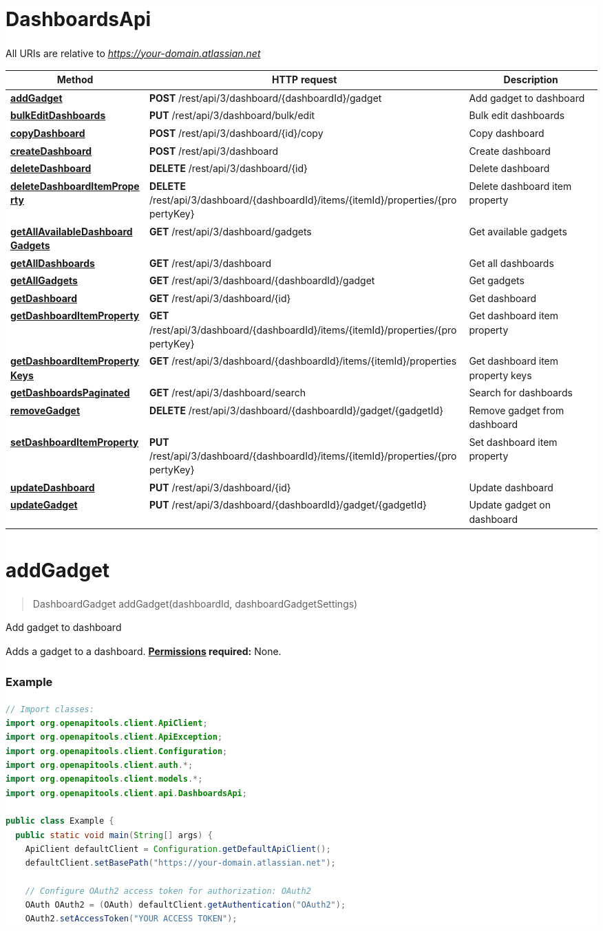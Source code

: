 # DashboardsApi

All URIs are relative to *https://your-domain.atlassian.net*

| Method | HTTP request | Description |
|------------- | ------------- | -------------|
| [**addGadget**](DashboardsApi.md#addGadget) | **POST** /rest/api/3/dashboard/{dashboardId}/gadget | Add gadget to dashboard |
| [**bulkEditDashboards**](DashboardsApi.md#bulkEditDashboards) | **PUT** /rest/api/3/dashboard/bulk/edit | Bulk edit dashboards |
| [**copyDashboard**](DashboardsApi.md#copyDashboard) | **POST** /rest/api/3/dashboard/{id}/copy | Copy dashboard |
| [**createDashboard**](DashboardsApi.md#createDashboard) | **POST** /rest/api/3/dashboard | Create dashboard |
| [**deleteDashboard**](DashboardsApi.md#deleteDashboard) | **DELETE** /rest/api/3/dashboard/{id} | Delete dashboard |
| [**deleteDashboardItemProperty**](DashboardsApi.md#deleteDashboardItemProperty) | **DELETE** /rest/api/3/dashboard/{dashboardId}/items/{itemId}/properties/{propertyKey} | Delete dashboard item property |
| [**getAllAvailableDashboardGadgets**](DashboardsApi.md#getAllAvailableDashboardGadgets) | **GET** /rest/api/3/dashboard/gadgets | Get available gadgets |
| [**getAllDashboards**](DashboardsApi.md#getAllDashboards) | **GET** /rest/api/3/dashboard | Get all dashboards |
| [**getAllGadgets**](DashboardsApi.md#getAllGadgets) | **GET** /rest/api/3/dashboard/{dashboardId}/gadget | Get gadgets |
| [**getDashboard**](DashboardsApi.md#getDashboard) | **GET** /rest/api/3/dashboard/{id} | Get dashboard |
| [**getDashboardItemProperty**](DashboardsApi.md#getDashboardItemProperty) | **GET** /rest/api/3/dashboard/{dashboardId}/items/{itemId}/properties/{propertyKey} | Get dashboard item property |
| [**getDashboardItemPropertyKeys**](DashboardsApi.md#getDashboardItemPropertyKeys) | **GET** /rest/api/3/dashboard/{dashboardId}/items/{itemId}/properties | Get dashboard item property keys |
| [**getDashboardsPaginated**](DashboardsApi.md#getDashboardsPaginated) | **GET** /rest/api/3/dashboard/search | Search for dashboards |
| [**removeGadget**](DashboardsApi.md#removeGadget) | **DELETE** /rest/api/3/dashboard/{dashboardId}/gadget/{gadgetId} | Remove gadget from dashboard |
| [**setDashboardItemProperty**](DashboardsApi.md#setDashboardItemProperty) | **PUT** /rest/api/3/dashboard/{dashboardId}/items/{itemId}/properties/{propertyKey} | Set dashboard item property |
| [**updateDashboard**](DashboardsApi.md#updateDashboard) | **PUT** /rest/api/3/dashboard/{id} | Update dashboard |
| [**updateGadget**](DashboardsApi.md#updateGadget) | **PUT** /rest/api/3/dashboard/{dashboardId}/gadget/{gadgetId} | Update gadget on dashboard |


<a id="addGadget"></a>
# **addGadget**
> DashboardGadget addGadget(dashboardId, dashboardGadgetSettings)

Add gadget to dashboard

Adds a gadget to a dashboard.  **[Permissions](#permissions) required:** None.

### Example
```java
// Import classes:
import org.openapitools.client.ApiClient;
import org.openapitools.client.ApiException;
import org.openapitools.client.Configuration;
import org.openapitools.client.auth.*;
import org.openapitools.client.models.*;
import org.openapitools.client.api.DashboardsApi;

public class Example {
  public static void main(String[] args) {
    ApiClient defaultClient = Configuration.getDefaultApiClient();
    defaultClient.setBasePath("https://your-domain.atlassian.net");
    
    // Configure OAuth2 access token for authorization: OAuth2
    OAuth OAuth2 = (OAuth) defaultClient.getAuthentication("OAuth2");
    OAuth2.setAccessToken("YOUR ACCESS TOKEN");
```